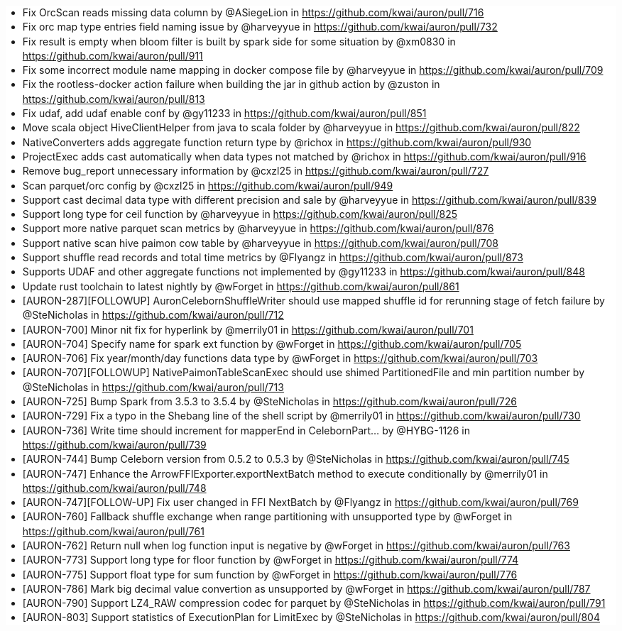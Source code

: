 * Fix OrcScan reads missing data column by @ASiegeLion in https://github.com/kwai/auron/pull/716
* Fix orc map type entries field naming issue by @harveyyue in https://github.com/kwai/auron/pull/732
* Fix result is empty when bloom filter is built by spark side for some situation by @xm0830 in https://github.com/kwai/auron/pull/911
* Fix some incorrect module name mapping in docker compose file by @harveyyue in https://github.com/kwai/auron/pull/709
* Fix the rootless-docker action failure when building the jar in github action by @zuston in https://github.com/kwai/auron/pull/813
* Fix udaf, add udaf enable conf by @gy11233 in https://github.com/kwai/auron/pull/851
* Move scala object HiveClientHelper from java to scala folder by @harveyyue in https://github.com/kwai/auron/pull/822
* NativeConverters adds aggregate function return type by @richox in https://github.com/kwai/auron/pull/930
* ProjectExec adds cast automatically when data types not matched by @richox in https://github.com/kwai/auron/pull/916
* Remove bug_report unnecessary information by @cxzl25 in https://github.com/kwai/auron/pull/727
* Scan parquet/orc config by @cxzl25 in https://github.com/kwai/auron/pull/949
* Support cast decimal data type with different precision and sale by @harveyyue in https://github.com/kwai/auron/pull/839
* Support long type for ceil function by @harveyyue in https://github.com/kwai/auron/pull/825
* Support more native parquet scan metrics by @harveyyue in https://github.com/kwai/auron/pull/876
* Support native scan hive paimon cow table by @harveyyue in https://github.com/kwai/auron/pull/708
* Support shuffle read records and total time metrics by @Flyangz in https://github.com/kwai/auron/pull/873
* Supports UDAF and other aggregate functions not implemented by @gy11233 in https://github.com/kwai/auron/pull/848
* Update rust toolchain to latest nightly by @wForget in https://github.com/kwai/auron/pull/861
* [AURON-287][FOLLOWUP] AuronCelebornShuffleWriter should use mapped shuffle id for rerunning stage of fetch failure by @SteNicholas in https://github.com/kwai/auron/pull/712
* [AURON-700] Minor nit fix for hyperlink by @merrily01 in https://github.com/kwai/auron/pull/701
* [AURON-704] Specify name for spark ext function by @wForget in https://github.com/kwai/auron/pull/705
* [AURON-706] Fix year/month/day functions data type by @wForget in https://github.com/kwai/auron/pull/703
* [AURON-707][FOLLOWUP] NativePaimonTableScanExec should use shimed PartitionedFile and min partition number by @SteNicholas in https://github.com/kwai/auron/pull/713
* [AURON-725] Bump Spark from 3.5.3 to 3.5.4 by @SteNicholas in https://github.com/kwai/auron/pull/726
* [AURON-729] Fix a typo in the Shebang line of the shell script by @merrily01 in https://github.com/kwai/auron/pull/730
* [AURON-736] Write time should increment for mapperEnd in CelebornPart… by @HYBG-1126 in https://github.com/kwai/auron/pull/739
* [AURON-744] Bump Celeborn version from 0.5.2 to 0.5.3 by @SteNicholas in https://github.com/kwai/auron/pull/745
* [AURON-747] Enhance the ArrowFFIExporter.exportNextBatch method to execute conditionally by @merrily01 in https://github.com/kwai/auron/pull/748
* [AURON-747][FOLLOW-UP] Fix user changed in FFI NextBatch by @Flyangz in https://github.com/kwai/auron/pull/769
* [AURON-760] Fallback shuffle exchange when range partitioning with unsupported type by @wForget in https://github.com/kwai/auron/pull/761
* [AURON-762] Return null when log function input is negative by @wForget in https://github.com/kwai/auron/pull/763
* [AURON-773] Support long type for floor function by @wForget in https://github.com/kwai/auron/pull/774
* [AURON-775] Support float type for sum function by @wForget in https://github.com/kwai/auron/pull/776
* [AURON-786] Mark big decimal value convertion as unsupported by @wForget in https://github.com/kwai/auron/pull/787
* [AURON-790] Support LZ4_RAW compression codec for parquet by @SteNicholas in https://github.com/kwai/auron/pull/791
* [AURON-803] Support statistics of ExecutionPlan for LimitExec by @SteNicholas in https://github.com/kwai/auron/pull/804